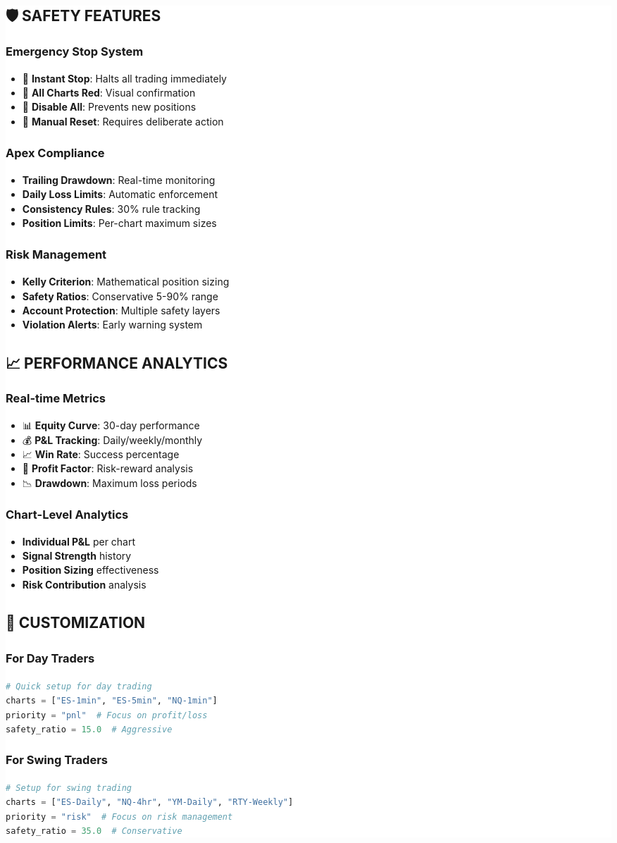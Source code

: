 ## 🛡️ SAFETY FEATURES

### **Emergency Stop System**
- 🚨 **Instant Stop**: Halts all trading immediately
- 🔴 **All Charts Red**: Visual confirmation
- 🚫 **Disable All**: Prevents new positions
- 🔄 **Manual Reset**: Requires deliberate action

### **Apex Compliance**
- **Trailing Drawdown**: Real-time monitoring
- **Daily Loss Limits**: Automatic enforcement
- **Consistency Rules**: 30% rule tracking
- **Position Limits**: Per-chart maximum sizes

### **Risk Management**
- **Kelly Criterion**: Mathematical position sizing
- **Safety Ratios**: Conservative 5-90% range
- **Account Protection**: Multiple safety layers
- **Violation Alerts**: Early warning system

## 📈 PERFORMANCE ANALYTICS

### **Real-time Metrics**
- 📊 **Equity Curve**: 30-day performance
- 💰 **P&L Tracking**: Daily/weekly/monthly
- 📈 **Win Rate**: Success percentage
- 🎯 **Profit Factor**: Risk-reward analysis
- 📉 **Drawdown**: Maximum loss periods

### **Chart-Level Analytics**
- **Individual P&L** per chart
- **Signal Strength** history
- **Position Sizing** effectiveness
- **Risk Contribution** analysis

## 🔧 CUSTOMIZATION

### **For Day Traders**
```python
# Quick setup for day trading
charts = ["ES-1min", "ES-5min", "NQ-1min"]
priority = "pnl"  # Focus on profit/loss
safety_ratio = 15.0  # Aggressive
```

### **For Swing Traders**
```python
# Setup for swing trading
charts = ["ES-Daily", "NQ-4hr", "YM-Daily", "RTY-Weekly"]
priority = "risk"  # Focus on risk management
safety_ratio = 35.0  # Conservative
```
